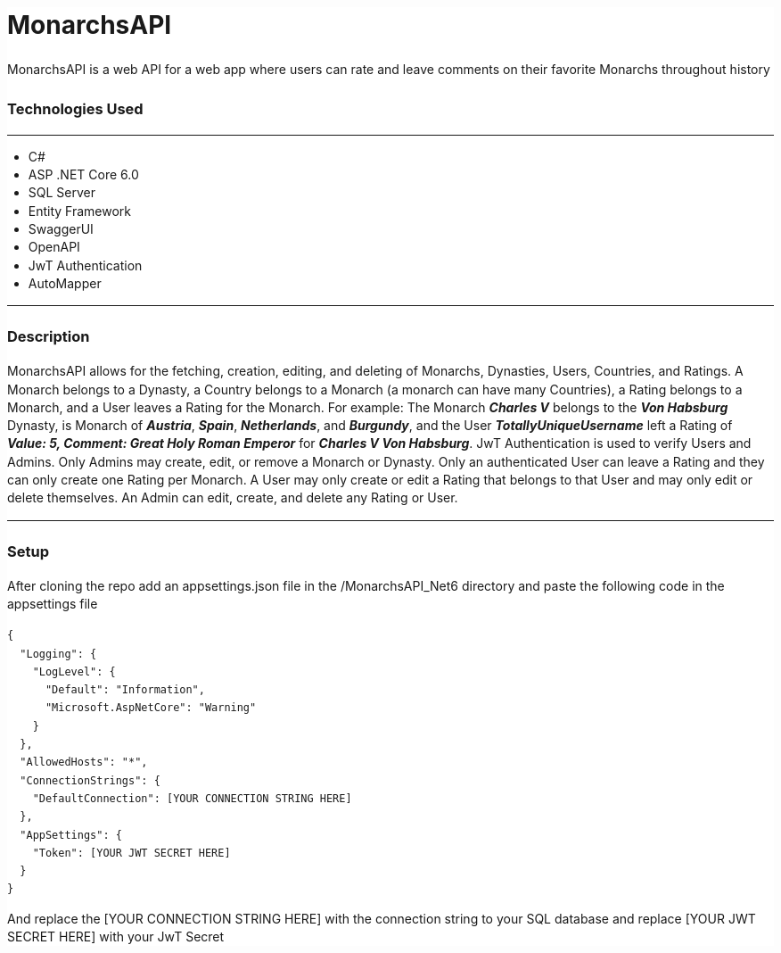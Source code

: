 # MonarchsAPI
MonarchsAPI is a web API for a web app where users can rate and leave comments on their favorite Monarchs throughout history

### Technologies Used
-----
* C#
* ASP .NET Core 6.0
* SQL Server
* Entity Framework
* SwaggerUI
* OpenAPI
* JwT Authentication
* AutoMapper
----
### Description
MonarchsAPI allows for the fetching, creation, editing, and deleting of Monarchs, Dynasties, Users, Countries, and Ratings. A Monarch belongs to a Dynasty, a Country belongs to a Monarch (a monarch can have many Countries), a Rating belongs to a Monarch, and a User leaves a Rating for the Monarch. For example: The Monarch ***Charles V*** belongs to the ***Von Habsburg*** Dynasty, is Monarch of ***Austria***, ***Spain***, ***Netherlands***, and ***Burgundy***,  and the User ***TotallyUniqueUsername*** left a Rating of ***Value: 5, Comment: Great Holy Roman Emperor*** for ***Charles V Von Habsburg***. JwT Authentication is used to verify Users and Admins. Only Admins may create, edit, or remove a Monarch or Dynasty. Only an authenticated User can leave a Rating and they can only create one Rating per Monarch. A User may only create or edit a Rating that belongs to that User and may only edit or delete themselves. An Admin can edit, create, and delete any Rating or User.

---
### Setup
After cloning the repo add an appsettings.json file in the /MonarchsAPI_Net6 directory and paste the following code in the appsettings file 
```
{
  "Logging": {
    "LogLevel": {
      "Default": "Information",
      "Microsoft.AspNetCore": "Warning"
    }
  },
  "AllowedHosts": "*",
  "ConnectionStrings": {
    "DefaultConnection": [YOUR CONNECTION STRING HERE] 
  },
  "AppSettings": {
    "Token": [YOUR JWT SECRET HERE]
  }
}
```
And replace the [YOUR CONNECTION STRING HERE] with the connection string to your SQL database and replace [YOUR JWT SECRET HERE] with your JwT Secret
